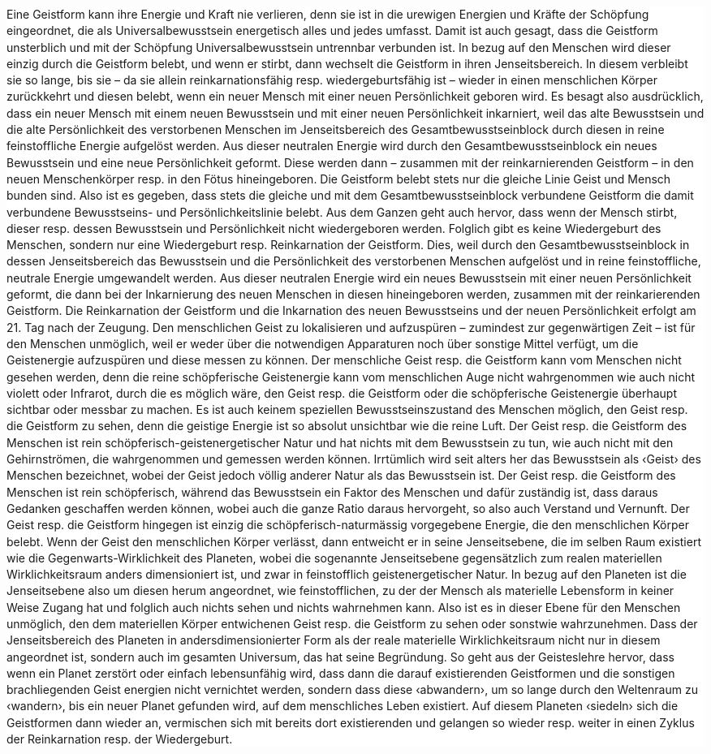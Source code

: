 Eine Geistform kann ihre Energie und Kraft nie verlieren, denn sie ist in die urewigen Energien und Kräfte der Schöpfung eingeordnet, die als Universalbewusstsein energetisch alles und jedes umfasst. Damit ist auch gesagt, dass die Geistform unsterblich und mit der Schöpfung Universalbewusstsein untrennbar verbunden ist. In bezug auf den Menschen wird dieser einzig durch die Geistform belebt, und wenn er stirbt, dann wechselt die Geistform in ihren Jenseitsbereich. In diesem verbleibt sie so lange, bis sie – da sie allein reinkarnationsfähig resp. wiedergeburtsfähig ist – wieder in einen menschlichen Körper zurückkehrt und diesen belebt, wenn ein neuer Mensch mit einer neuen Persönlichkeit geboren wird. Es besagt also ausdrücklich, dass ein neuer Mensch mit einem neuen Bewusstsein und mit einer neuen Persönlichkeit inkarniert, weil das alte Bewusstsein und die alte Persönlichkeit des verstorbenen Menschen im Jenseitsbereich des Gesamtbewusstseinblock durch diesen in reine feinstoffliche Energie aufgelöst werden. Aus dieser neutralen Energie wird durch den Gesamtbewusstseinblock ein neues Bewusstsein und eine neue Persönlichkeit geformt. Diese werden dann – zusammen mit der reinkarnierenden Geistform – in den neuen Menschenkörper resp. in den Fötus hineingeboren. Die Geistform belebt stets nur die gleiche Linie Geist und Mensch bunden sind. Also ist es gegeben, dass stets die gleiche und mit dem Gesamtbewusstseinblock verbundene Geistform die damit verbundene Bewusstseins- und Persönlichkeitslinie belebt.
Aus dem Ganzen geht auch hervor, dass wenn der Mensch stirbt, dieser resp. dessen Bewusstsein und Persönlichkeit nicht wiedergeboren werden. Folglich gibt es keine Wiedergeburt des Menschen, sondern nur eine Wiedergeburt resp. Reinkarnation der Geistform. Dies, weil durch den Gesamtbewusstseinblock in dessen Jenseitsbereich das Bewusstsein und die Persönlichkeit des verstorbenen Menschen aufgelöst und in reine feinstoffliche, neutrale Energie umgewandelt werden. Aus dieser neutralen Energie wird ein neues Bewusstsein mit einer neuen Persönlichkeit geformt, die dann bei der Inkarnierung des neuen Menschen in diesen hineingeboren werden, zusammen mit der reinkarierenden Geistform. Die Reinkarnation der Geistform und die Inkarnation des neuen Bewusstseins und der neuen Persönlichkeit erfolgt am 21. Tag nach der Zeugung.
Den menschlichen Geist zu lokalisieren und aufzuspüren – zumindest zur gegenwärtigen Zeit – ist für den Menschen unmöglich, weil er weder über die notwendigen Apparaturen noch über sonstige Mittel verfügt, um die Geistenergie aufzuspüren und diese messen zu können. Der menschliche Geist resp. die Geistform kann vom Menschen nicht gesehen werden, denn die reine schöpferische Geistenergie kann vom menschlichen Auge nicht wahrgenommen wie auch nicht violett oder Infrarot, durch die es möglich wäre, den Geist resp. die Geistform oder die schöpferische Geistenergie überhaupt sichtbar oder messbar zu machen. Es ist auch keinem speziellen Bewusstseinszustand des Menschen möglich, den Geist resp. die Geistform zu sehen, denn die geistige Energie ist so absolut unsichtbar wie die reine Luft.
Der Geist resp. die Geistform des Menschen ist rein schöpferisch-geistenergetischer Natur und hat nichts mit dem Bewusstsein zu tun, wie auch nicht mit den Gehirnströmen, die wahrgenommen und gemessen werden können. Irrtümlich wird seit alters her das Bewusstsein als ‹Geist› des Menschen bezeichnet, wobei der Geist jedoch völlig anderer Natur als das Bewusstsein ist. Der Geist resp. die Geistform des Menschen ist rein schöpferisch, während das Bewusstsein ein Faktor des Menschen und dafür zuständig ist, dass daraus Gedanken geschaffen werden können, wobei auch die ganze Ratio daraus hervorgeht, so also auch Verstand und Vernunft. Der Geist resp. die Geistform hingegen ist einzig die schöpferisch-naturmässig vorgegebene Energie, die den menschlichen Körper belebt.
Wenn der Geist den menschlichen Körper verlässt, dann entweicht er in seine Jenseitsebene, die im selben Raum existiert wie die Gegenwarts-Wirklichkeit des Planeten, wobei die sogenannte Jenseitsebene gegensätzlich zum realen materiellen Wirklichkeitsraum anders dimensioniert ist, und zwar in feinstofflich geistenergetischer Natur. In bezug auf den Planeten ist die Jenseitsebene also um diesen herum angeordnet, wie feinstofflichen, zu der der Mensch als materielle Lebensform in keiner Weise Zugang hat und folglich auch nichts sehen und nichts wahrnehmen kann. Also ist es in dieser Ebene für den Menschen unmöglich, den dem materiellen Körper entwichenen Geist resp. die Geistform zu sehen oder sonstwie wahrzunehmen.
Dass der Jenseitsbereich des Planeten in andersdimensionierter Form als der reale materielle Wirklichkeitsraum nicht nur in diesem angeordnet ist, sondern auch im gesamten Universum, das hat seine Begründung. So geht aus der Geisteslehre hervor, dass wenn ein Planet zerstört oder einfach lebensunfähig wird, dass dann die darauf existierenden Geistformen und die sonstigen brachliegenden Geist energien nicht vernichtet werden, sondern dass diese ‹abwandern›, um so lange durch den Weltenraum zu ‹wandern›, bis ein neuer Planet gefunden wird, auf dem menschliches Leben existiert. Auf diesem Planeten ‹siedeln› sich die Geistformen dann wieder an, vermischen sich mit bereits dort existierenden und gelangen so wieder resp. weiter in einen Zyklus der Reinkarnation resp. der Wiedergeburt.
